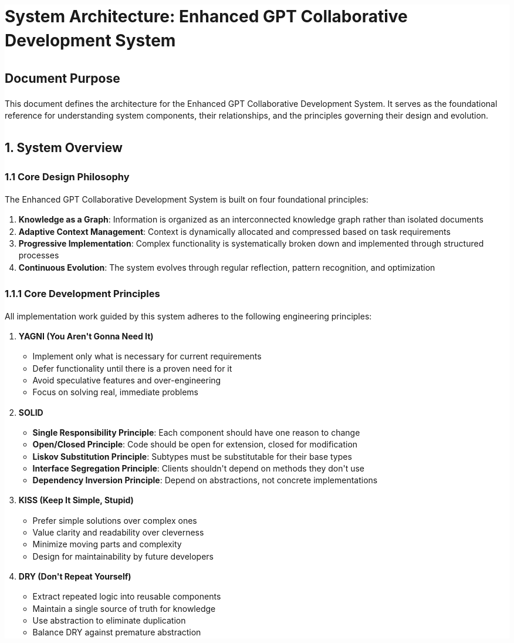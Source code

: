# System Architecture: Enhanced GPT Collaborative Development System

## Document Purpose

This document defines the architecture for the Enhanced GPT Collaborative Development System. It serves as the foundational reference for understanding system components, their relationships, and the principles governing their design and evolution.

## 1. System Overview

### 1.1 Core Design Philosophy

The Enhanced GPT Collaborative Development System is built on four foundational principles:

1. **Knowledge as a Graph**: Information is organized as an interconnected knowledge graph rather than isolated documents
2. **Adaptive Context Management**: Context is dynamically allocated and compressed based on task requirements
3. **Progressive Implementation**: Complex functionality is systematically broken down and implemented through structured processes
4. **Continuous Evolution**: The system evolves through regular reflection, pattern recognition, and optimization

### 1.1.1 Core Development Principles

All implementation work guided by this system adheres to the following engineering principles:

1. **YAGNI (You Aren't Gonna Need It)**
   - Implement only what is necessary for current requirements
   - Defer functionality until there is a proven need for it
   - Avoid speculative features and over-engineering
   - Focus on solving real, immediate problems

2. **SOLID**
   - **Single Responsibility Principle**: Each component should have one reason to change
   - **Open/Closed Principle**: Code should be open for extension, closed for modification
   - **Liskov Substitution Principle**: Subtypes must be substitutable for their base types
   - **Interface Segregation Principle**: Clients shouldn't depend on methods they don't use
   - **Dependency Inversion Principle**: Depend on abstractions, not concrete implementations

3. **KISS (Keep It Simple, Stupid)**
   - Prefer simple solutions over complex ones
   - Value clarity and readability over cleverness
   - Minimize moving parts and complexity
   - Design for maintainability by future developers

4. **DRY (Don't Repeat Yourself)**
   - Extract repeated logic into reusable components
   - Maintain a single source of truth for knowledge
   - Use abstraction to eliminate duplication
   - Balance DRY against premature abstraction
